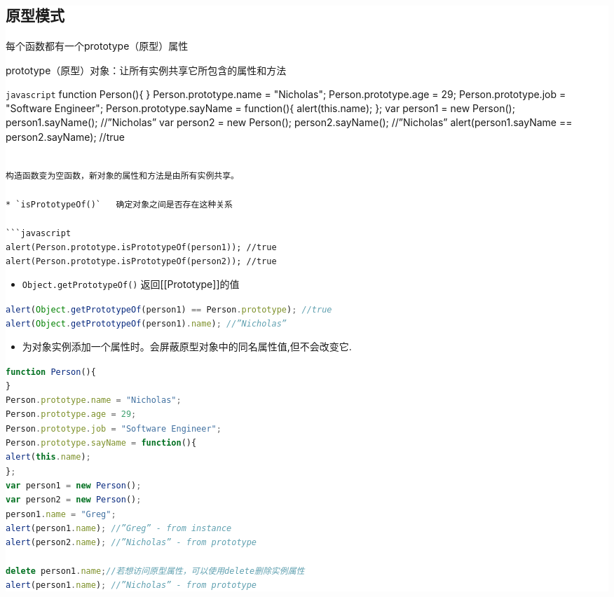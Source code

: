 ## 原型模式 
每个函数都有一个prototype（原型）属性   

prototype（原型）对象：让所有实例共享它所包含的属性和方法  

```javascript```
function Person(){
}
Person.prototype.name = "Nicholas";
Person.prototype.age = 29;
Person.prototype.job = "Software Engineer";
Person.prototype.sayName = function(){
alert(this.name);
};
var person1 = new Person();
person1.sayName(); //”Nicholas”
var person2 = new Person();
person2.sayName(); //”Nicholas”
alert(person1.sayName == person2.sayName); //true
```

构造函数变为空函数，新对象的属性和方法是由所有实例共享。  

* `isPrototypeOf()`   确定对象之间是否存在这种关系

```javascript
alert(Person.prototype.isPrototypeOf(person1)); //true
alert(Person.prototype.isPrototypeOf(person2)); //true
```   

* `Object.getPrototypeOf()`  返回[[Prototype]]的值  

```javascript
alert(Object.getPrototypeOf(person1) == Person.prototype); //true
alert(Object.getPrototypeOf(person1).name); //”Nicholas”
```   

* 为对象实例添加一个属性时。会屏蔽原型对象中的同名属性值,但不会改变它.  

```javascript
function Person(){
}
Person.prototype.name = "Nicholas";
Person.prototype.age = 29;
Person.prototype.job = "Software Engineer";
Person.prototype.sayName = function(){
alert(this.name);
};
var person1 = new Person();
var person2 = new Person();
person1.name = "Greg";
alert(person1.name); //”Greg” - from instance
alert(person2.name); //”Nicholas” - from prototype

delete person1.name;//若想访问原型属性，可以使用delete删除实例属性
alert(person1.name); //”Nicholas” - from prototype
```  
